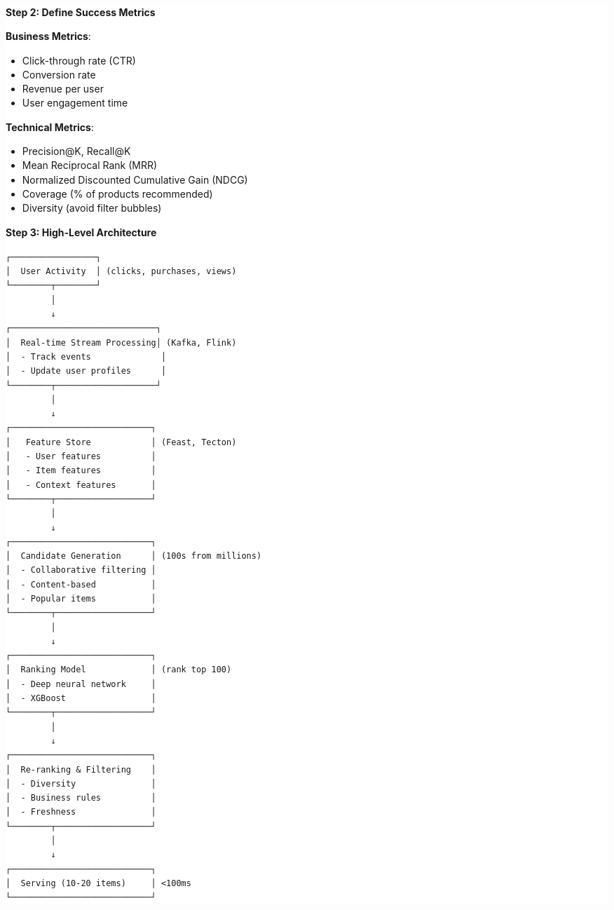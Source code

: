 **Step 2: Define Success Metrics**

**Business Metrics**:
- Click-through rate (CTR)
- Conversion rate
- Revenue per user
- User engagement time

**Technical Metrics**:
- Precision@K, Recall@K
- Mean Reciprocal Rank (MRR)
- Normalized Discounted Cumulative Gain (NDCG)
- Coverage (% of products recommended)
- Diversity (avoid filter bubbles)

**Step 3: High-Level Architecture**
```
┌─────────────────┐
│  User Activity  │ (clicks, purchases, views)
└────────┬────────┘
         │
         ↓
┌─────────────────────────────┐
│  Real-time Stream Processing│ (Kafka, Flink)
│  - Track events              │
│  - Update user profiles      │
└────────┬────────────────────┘
         │
         ↓
┌────────────────────────────┐
│   Feature Store            │ (Feast, Tecton)
│   - User features          │
│   - Item features          │
│   - Context features       │
└────────┬───────────────────┘
         │
         ↓
┌────────────────────────────┐
│  Candidate Generation      │ (100s from millions)
│  - Collaborative filtering │
│  - Content-based           │
│  - Popular items           │
└────────┬───────────────────┘
         │
         ↓
┌────────────────────────────┐
│  Ranking Model             │ (rank top 100)
│  - Deep neural network     │
│  - XGBoost                 │
└────────┬───────────────────┘
         │
         ↓
┌────────────────────────────┐
│  Re-ranking & Filtering    │
│  - Diversity               │
│  - Business rules          │
│  - Freshness               │
└────────┬───────────────────┘
         │
         ↓
┌────────────────────────────┐
│  Serving (10-20 items)     │ <100ms
└────────────────────────────┘
```
